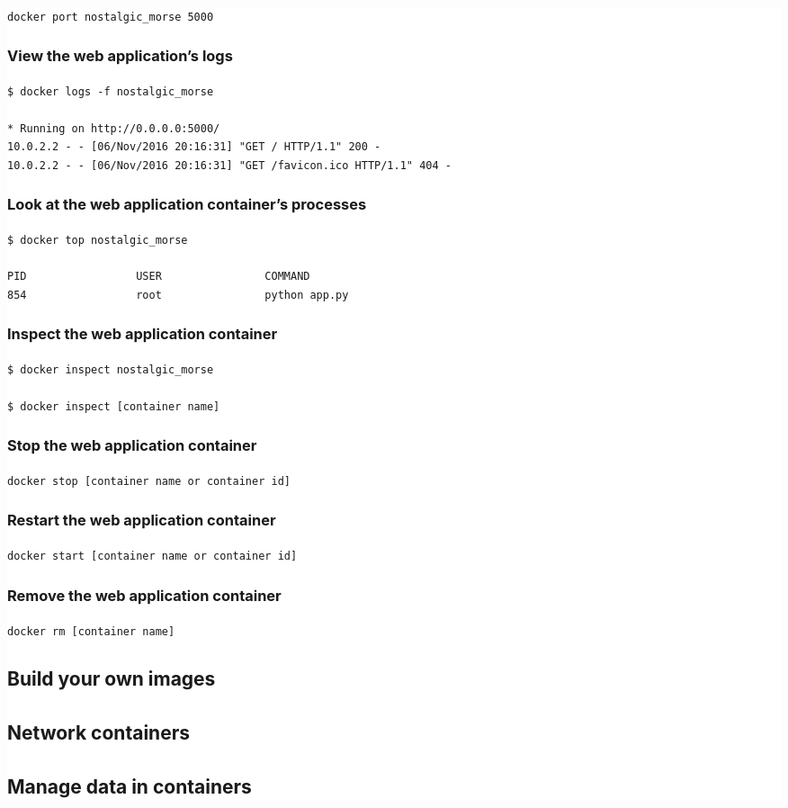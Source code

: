 ```
docker port nostalgic_morse 5000
```

### View the web application’s logs

```
$ docker logs -f nostalgic_morse

* Running on http://0.0.0.0:5000/
10.0.2.2 - - [06/Nov/2016 20:16:31] "GET / HTTP/1.1" 200 -
10.0.2.2 - - [06/Nov/2016 20:16:31] "GET /favicon.ico HTTP/1.1" 404 -
```

### Look at the web application container’s processes

```
$ docker top nostalgic_morse

PID                 USER                COMMAND
854                 root                python app.py
```

### Inspect the web application container

```
$ docker inspect nostalgic_morse

$ docker inspect [container name]
```
### Stop the web application container

```
docker stop [container name or container id]
```

### Restart the web application container

```
docker start [container name or container id]
```

### Remove the web application container

```
docker rm [container name]
```

## Build your own images

## Network containers

## Manage data in containers
